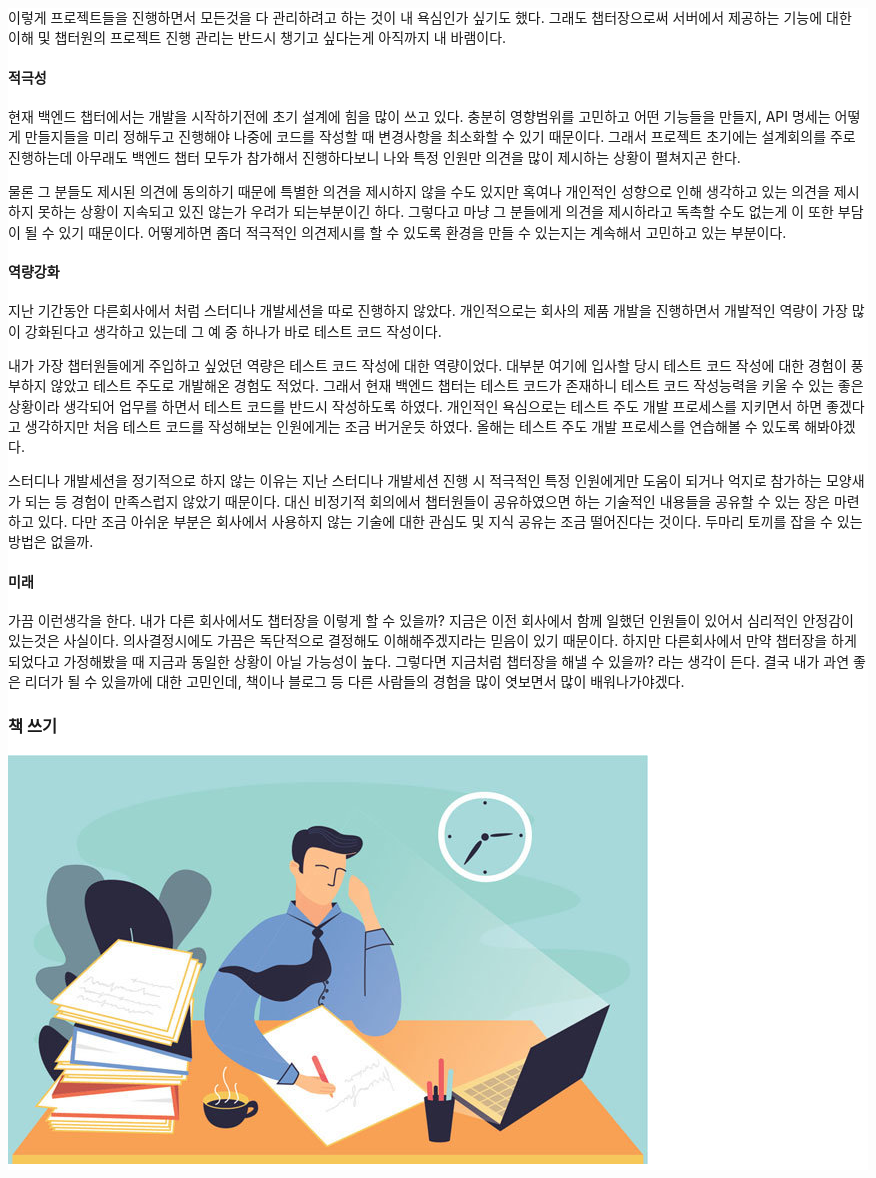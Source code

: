 이렇게 프로젝트들을 진행하면서 모든것을 다 관리하려고 하는 것이 내 욕심인가 싶기도 했다. 그래도 챕터장으로써 서버에서 제공하는 기능에 대한 이해 및 챕터원의 프로젝트 진행 관리는 반드시 챙기고 싶다는게 아직까지 내 바램이다.

#### 적극성

현재 백엔드 챕터에서는 개발을 시작하기전에 초기 설계에 힘을 많이 쓰고 있다. 충분히 영향범위를 고민하고 어떤 기능들을 만들지, API 명세는 어떻게 만들지들을 미리 정해두고 진행해야 나중에 코드를 작성할 때 변경사항을 최소화할 수 있기 때문이다. 그래서 프로젝트 초기에는 설계회의를 주로 진행하는데 아무래도 백엔드 챕터 모두가 참가해서 진행하다보니 나와 특정 인원만 의견을 많이 제시하는 상황이 펼쳐지곤 한다. 

물론 그 분들도 제시된 의견에 동의하기 때문에 특별한 의견을 제시하지 않을 수도 있지만 혹여나 개인적인 성향으로 인해 생각하고 있는 의견을 제시하지 못하는 상황이 지속되고 있진 않는가 우려가 되는부분이긴 하다. 그렇다고 마냥 그 분들에게 의견을 제시하라고 독촉할 수도 없는게 이 또한 부담이 될 수 있기 때문이다. 어떻게하면 좀더 적극적인 의견제시를 할 수 있도록 환경을 만들 수 있는지는 계속해서 고민하고 있는 부분이다.

#### 역량강화

지난 기간동안 다른회사에서 처럼 스터디나 개발세션을 따로 진행하지 않았다. 개인적으로는 회사의 제품 개발을 진행하면서 개발적인 역량이 가장 많이 강화된다고 생각하고 있는데 그 예 중 하나가 바로 테스트 코드 작성이다.

내가 가장 챕터원들에게 주입하고 싶었던 역량은 테스트 코드 작성에 대한 역량이었다. 대부분 여기에 입사할 당시 테스트 코드 작성에 대한 경험이 풍부하지 않았고 테스트 주도로 개발해온 경험도 적었다. 그래서 현재 백엔드 챕터는 테스트 코드가 존재하니 테스트 코드 작성능력을 키울 수 있는 좋은 상황이라 생각되어 업무를 하면서 테스트 코드를 반드시 작성하도록 하였다. 개인적인 욕심으로는 테스트 주도 개발 프로세스를 지키면서 하면 좋겠다고 생각하지만 처음 테스트 코드를 작성해보는 인원에게는 조금 버거운듯 하였다. 올해는 테스트 주도 개발 프로세스를 연습해볼 수 있도록 해봐야겠다.

스터디나 개발세션을 정기적으로 하지 않는 이유는 지난 스터디나 개발세션 진행 시 적극적인 특정 인원에게만 도움이 되거나 억지로 참가하는 모양새가 되는 등 경험이 만족스럽지 않았기 때문이다. 대신 비정기적 회의에서 챕터원들이 공유하였으면 하는 기술적인 내용들을 공유할 수 있는 장은 마련하고 있다. 다만 조금 아쉬운 부분은 회사에서 사용하지 않는 기술에 대한 관심도 및 지식 공유는 조금 떨어진다는 것이다. 두마리 토끼를 잡을 수 있는 방법은 없을까.

#### 미래

가끔 이런생각을 한다. 내가 다른 회사에서도 챕터장을 이렇게 할 수 있을까? 지금은 이전 회사에서 함께 일했던 인원들이 있어서 심리적인 안정감이 있는것은 사실이다. 의사결정시에도 가끔은 독단적으로 결정해도 이해해주겠지라는 믿음이 있기 때문이다. 하지만 다른회사에서 만약 챕터장을 하게되었다고 가정해봤을 때 지금과 동일한 상황이 아닐 가능성이 높다. 그렇다면 지금처럼 챕터장을 해낼 수 있을까? 라는 생각이 든다. 결국 내가 과연 좋은 리더가 될 수 있을까에 대한 고민인데, 책이나 블로그 등 다른 사람들의 경험을 많이 엿보면서 많이 배워나가야겠다.

### 책 쓰기

![writing](/assets/images/retrospective/writing.jpg)
